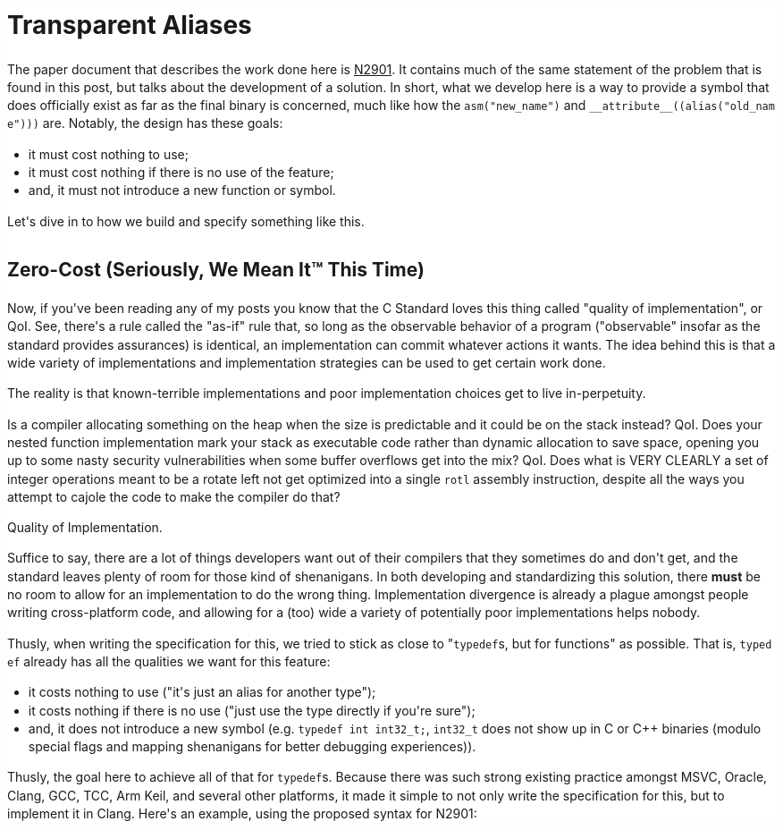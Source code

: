 
# Transparent Aliases

The paper document that describes the work done here is [N2901](http://www.open-std.org/jtc1/sc22/wg14/www/docs/n2901.htm). It contains much of the same statement of the problem that is found in this post, but talks about the development of a solution. In short, what we develop here is a way to provide a symbol that does officially exist as far as the final binary is concerned, much like how the `asm("new_name")` and `__attribute__((alias("old_name")))` are. Notably, the design has these goals:

- it must cost nothing to use;
- it must cost nothing if there is no use of the feature;
- and, it must not introduce a new function or symbol.

Let's dive in to how we build and specify something like this.



## Zero-Cost (Seriously, We Mean It™ This Time)

Now, if you've been reading any of my posts you know that the C Standard loves this thing called "quality of implementation", or QoI. See, there's a rule called the "as-if" rule that, so long as the observable behavior of a program ("observable" insofar as the standard provides assurances) is identical, an implementation can commit whatever actions it wants. The idea behind this is that a wide variety of implementations and implementation strategies can be used to get certain work done.

The reality is that known-terrible implementations and poor implementation choices get to live in-perpetuity.

Is a compiler allocating something on the heap when the size is predictable and it could be on the stack instead? QoI. Does your nested function implementation mark your stack as executable code rather than dynamic allocation to save space, opening you up to some nasty security vulnerabilities when some buffer overflows get into the mix? QoI. Does what is VERY CLEARLY a set of integer operations meant to be a rotate left not get optimized into a single `rotl` assembly instruction, despite all the ways you attempt to cajole the code to make the compiler do that?

Quality of Implementation.

Suffice to say, there are a lot of things developers want out of their compilers that they sometimes do and don't get, and the standard leaves plenty of room for those kind of shenanigans. In both developing and standardizing this solution, there **must** be no room to allow for an implementation to do the wrong thing. Implementation divergence is already a plague amongst people writing cross-platform code, and allowing for a (too) wide a variety of potentially poor implementations helps nobody.

Thusly, when writing the specification for this, we tried to stick as close to "`typedef`s, but for functions" as possible. That is, `typedef` already has all the qualities we want for this feature:

- it costs nothing to use ("it's just an alias for another type");
- it costs nothing if there is no use ("just use the type directly if you're sure");
- and, it does not introduce a new symbol (e.g. `typedef int int32_t;`, `int32_t` does not show up in C or C++ binaries (modulo special flags and mapping shenanigans for better debugging experiences)).

Thusly, the goal here to achieve all of that for `typedef`s. Because there was such strong existing practice amongst MSVC, Oracle, Clang, GCC, TCC, Arm Keil, and several other platforms, it made it simple to not only write the specification for this, but to implement it in Clang. Here's an example, using the proposed syntax for N2901:
